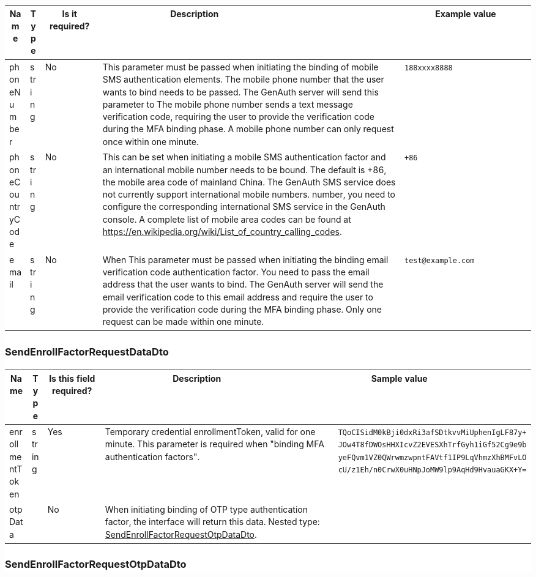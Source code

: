 | Name             | Type   | <div style="width:80px">Is it required?</div> | <div style="width:300px">Description</div>                                                                                                                                                                                                                                                                                                                                                                                                                                                | <div style="width:200px">Example value</div> |
| ---------------- | ------ | --------------------------------------------- | ----------------------------------------------------------------------------------------------------------------------------------------------------------------------------------------------------------------------------------------------------------------------------------------------------------------------------------------------------------------------------------------------------------------------------------------------------------------------------------------- | -------------------------------------------- |
| phoneNumber      | string | No                                            | This parameter must be passed when initiating the binding of mobile SMS authentication elements. The mobile phone number that the user wants to bind needs to be passed. The GenAuth server will send this parameter to The mobile phone number sends a text message verification code, requiring the user to provide the verification code during the MFA binding phase. A mobile phone number can only request once within one minute.                                                  | `188xxxx8888`                                |
| phoneCountryCode | string | No                                            | This can be set when initiating a mobile SMS authentication factor and an international mobile number needs to be bound. The default is +86, the mobile area code of mainland China. The GenAuth SMS service does not currently support international mobile numbers. number, you need to configure the corresponding international SMS service in the GenAuth console. A complete list of mobile area codes can be found at https://en.wikipedia.org/wiki/List_of_country_calling_codes. | `+86`                                        |
| email            | string | No                                            | When This parameter must be passed when initiating the binding email verification code authentication factor. You need to pass the email address that the user wants to bind. The GenAuth server will send the email verification code to this email address and require the user to provide the verification code during the MFA binding phase. Only one request can be made within one minute.                                                                                          | `test@example.com`                           |

### <a id="SendEnrollFactorRequestDataDto"></a> SendEnrollFactorRequestDataDto

| Name            | Type   | <div style="width:80px">Is this field required?</div> | <div style="width:300px">Description</div>                                                                                                                                                       | <div style="width:200px">Sample value</div>                                                                                                                                    |
| --------------- | ------ | ----------------------------------------------------- | ------------------------------------------------------------------------------------------------------------------------------------------------------------------------------------------------ | ------------------------------------------------------------------------------------------------------------------------------------------------------------------------------ |
| enrollmentToken | string | Yes                                                   | Temporary credential enrollmentToken, valid for one minute. This parameter is required when "binding MFA authentication factors".                                                                | `TQoCISidM0kBji0dxRi3afSDtkvvMiUphenIgLF87y+JOw4T8fDWOsHHXIcvZ2EVESXhTrfGyh1iGf52Cg9e9byeFQvm1VZ0QWrwmzwpntFAVtf1IP9LqVhmzXhBMFvLOcU/z1Eh/n0CrwX0uHNpJoMW9lp9AqHd9HvauaGKX+Y=` |
| otpData         |        | No                                                    | When initiating binding of OTP type authentication factor, the interface will return this data. Nested type: <a href="#SendEnrollFactorRequestOtpDataDto">SendEnrollFactorRequestOtpDataDto</a>. |                                                                                                                                                                                |

### <a id="SendEnrollFactorRequestOtpDataDto"></a> SendEnrollFactorRequestOtpDataDto

